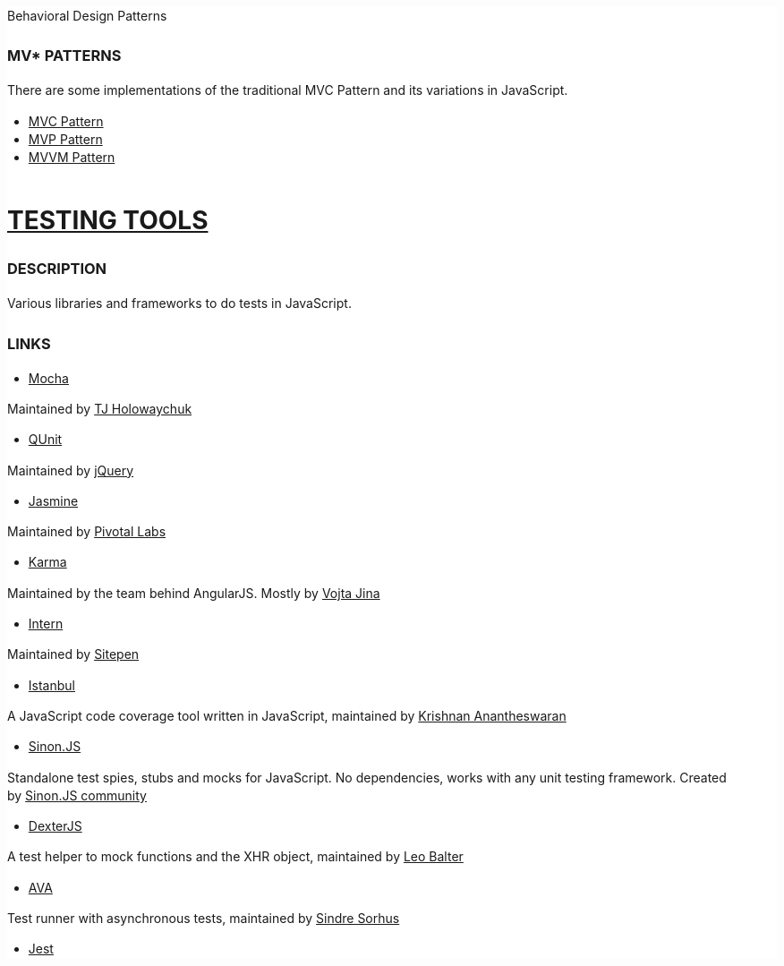Behavioral Design Patterns

### MV\* PATTERNS

There are some implementations of the traditional MVC Pattern and its variations in JavaScript.

- [MVC Pattern](http://addyosmani.com/resources/essentialjsdesignpatterns/book/#detailmvc)
- [MVP Pattern](http://addyosmani.com/resources/essentialjsdesignpatterns/book/#detailmvp)
- [MVVM Pattern](http://addyosmani.com/resources/essentialjsdesignpatterns/book/#detailmvvm)

# [TESTING TOOLS](https://jstherightway.org/#testing-tools)

### DESCRIPTION

Various libraries and frameworks to do tests in JavaScript.

### LINKS

- [Mocha](http://mochajs.org/)

Maintained by [TJ Holowaychuk](https://github.com/visionmedia)

- [QUnit](http://qunitjs.com/)

Maintained by [jQuery](https://github.com/jquery)

- [Jasmine](https://github.com/pivotal/jasmine)

Maintained by [Pivotal Labs](https://github.com/pivotal/jasmine)

- [Karma](http://karma-runner.github.io/)

Maintained by the team behind AngularJS. Mostly by [Vojta Jina](https://github.com/vojtajina)

- [Intern](http://theintern.io/)

Maintained by [Sitepen](http://www.sitepen.com/)

- [Istanbul](http://gotwarlost.github.io/istanbul)

A JavaScript code coverage tool written in JavaScript, maintained by [Krishnan Anantheswaran](https://github.com/gotwarlost)

- [Sinon.JS](http://sinonjs.org/)

Standalone test spies, stubs and mocks for JavaScript. No dependencies, works with any unit testing framework. Created by [Sinon.JS community](https://github.com/cjohansen/Sinon.JS)

- [DexterJS](https://github.com/leobalter/DexterJS)

A test helper to mock functions and the XHR object, maintained by [Leo Balter](http://leobalter.github.io/)

- [AVA](https://github.com/sindresorhus/ava)

Test runner with asynchronous tests, maintained by [Sindre Sorhus](https://twitter.com/sindresorhus)

- [Jest](https://github.com/facebook/jest)
